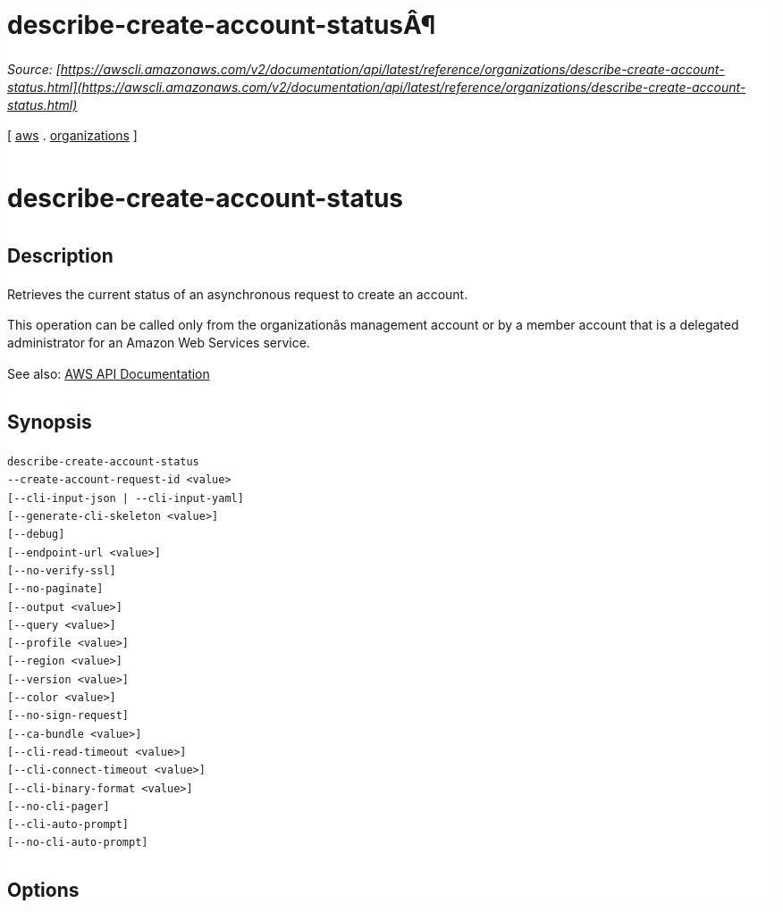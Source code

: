 # describe-create-account-statusÂ¶

*Source: [https://awscli.amazonaws.com/v2/documentation/api/latest/reference/organizations/describe-create-account-status.html](https://awscli.amazonaws.com/v2/documentation/api/latest/reference/organizations/describe-create-account-status.html)*

[ [aws](https://awscli.amazonaws.com/v2/documentation/api/latest/reference/index.html#cli-aws) . [organizations](https://awscli.amazonaws.com/v2/documentation/api/latest/reference/organizations/index.html#cli-aws-organizations) ]

# describe-create-account-status

## Description

Retrieves the current status of an asynchronous request to create an account.

This operation can be called only from the organizationâs management account or by a member account that is a delegated administrator for an Amazon Web Services service.

See also: [AWS API Documentation](https://docs.aws.amazon.com/goto/WebAPI/organizations-2016-11-28/DescribeCreateAccountStatus)

## Synopsis

```
describe-create-account-status
--create-account-request-id <value>
[--cli-input-json | --cli-input-yaml]
[--generate-cli-skeleton <value>]
[--debug]
[--endpoint-url <value>]
[--no-verify-ssl]
[--no-paginate]
[--output <value>]
[--query <value>]
[--profile <value>]
[--region <value>]
[--version <value>]
[--color <value>]
[--no-sign-request]
[--ca-bundle <value>]
[--cli-read-timeout <value>]
[--cli-connect-timeout <value>]
[--cli-binary-format <value>]
[--no-cli-pager]
[--cli-auto-prompt]
[--no-cli-auto-prompt]
```

## Options
